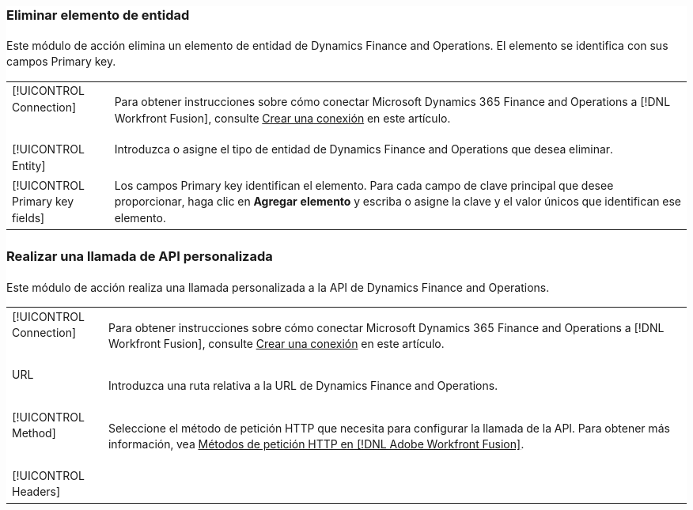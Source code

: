  </tbody> 
</table>



### Eliminar elemento de entidad

Este módulo de acción elimina un elemento de entidad de Dynamics Finance and Operations. El elemento se identifica con sus campos Primary key.

<table style="table-layout:auto">
 <col> 
 <col> 
 <tbody> 
  <tr> 
    <td>[!UICONTROL Connection]</td>
    <td> <p>Para obtener instrucciones sobre cómo conectar Microsoft Dynamics 365 Finance and Operations a [!DNL Workfront Fusion], consulte <a href="#create-a-connection" class="MCXref xref">Crear una conexión</a> en este artículo.</p> </td> 
  </tr> 
  <tr> 
    <td>[!UICONTROL Entity]</td>
     <td>Introduzca o asigne el tipo de entidad de Dynamics Finance and Operations que desea eliminar.</td> 
  </tr> 
  <tr> 
    <td>[!UICONTROL Primary key fields]</td>
     <td> Los campos Primary key identifican el elemento. Para cada campo de clave principal que desee proporcionar, haga clic en <b>Agregar elemento</b> y escriba o asigne la clave y el valor únicos que identifican ese elemento. </td> 
  </tr> 
 </tbody> 
</table>

### Realizar una llamada de API personalizada

Este módulo de acción realiza una llamada personalizada a la API de Dynamics Finance and Operations.

<table style="table-layout:auto"> 
 <col> 
 <col> 
 <tbody> 
  <tr> 
   <td role="rowheader">[!UICONTROL Connection]</td> 
    <td> <p>Para obtener instrucciones sobre cómo conectar Microsoft Dynamics 365 Finance and Operations a [!DNL Workfront Fusion], consulte <a href="#create-a-connection" class="MCXref xref">Crear una conexión</a> en este artículo.</p> </td> 
  </tr> 
  <tr> 
   <td role="rowheader">URL</td> 
   <td> <p>Introduzca una ruta relativa a la URL de Dynamics Finance and Operations.</p> </td> 
  </tr> 
  <tr> 
   <td role="rowheader">[!UICONTROL Method]</td> 
   <td> <p>Seleccione el método de petición HTTP que necesita para configurar la llamada de la API. Para obtener más información, vea <a href="/help/workfront-fusion/references/modules/http-request-methods.md" class="MCXref xref" data-mc-variable-override="">Métodos de petición HTTP en [!DNL Adobe Workfront Fusion]</a>.</p> </td> 
  </tr> 
  <tr> 
   <td role="rowheader">[!UICONTROL Headers]</td> 